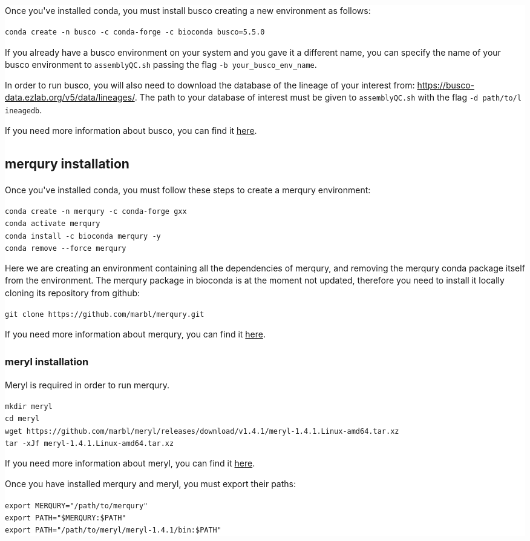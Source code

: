 Once you've installed conda, you must install busco creating a new environment as follows:

```
conda create -n busco -c conda-forge -c bioconda busco=5.5.0 
```
If you already have a busco environment on your system and you gave it a different name, you can specify the name of your busco environment to `assemblyQC.sh` passing the flag `-b your_busco_env_name`.

In order to run busco, you will also need to download the database of the lineage of your interest from: https://busco-data.ezlab.org/v5/data/lineages/. The path to your database of interest must be given to `assemblyQC.sh` with the flag `-d path/to/lineagedb`.

If you need more information about busco, you can find it [here](https://github.com/WenchaoLin/BUSCO-Mod).


## merqury installation

Once you've installed conda, you must follow these steps to create a merqury environment:

```
conda create -n merqury -c conda-forge gxx
conda activate merqury
conda install -c bioconda merqury -y
conda remove --force merqury
```

Here we are creating an environment containing all the dependencies of merqury, and removing the merqury conda package itself from the environment. The merqury package in bioconda is at the moment not updated, therefore you need to install it locally cloning its repository from github:

```
git clone https://github.com/marbl/merqury.git
```

If you need more information about merqury, you can find it [here](https://github.com/marbl/merqury).


### meryl installation

Meryl is required in order to run merqury. 
```
mkdir meryl
cd meryl
wget https://github.com/marbl/meryl/releases/download/v1.4.1/meryl-1.4.1.Linux-amd64.tar.xz
tar -xJf meryl-1.4.1.Linux-amd64.tar.xz
```

If you need more information about meryl, you can find it [here](https://github.com/marbl/meryl).

Once you have installed merqury and meryl, you must export their paths:
```
export MERQURY="/path/to/merqury"
export PATH="$MERQURY:$PATH"
export PATH="/path/to/meryl/meryl-1.4.1/bin:$PATH"
```
